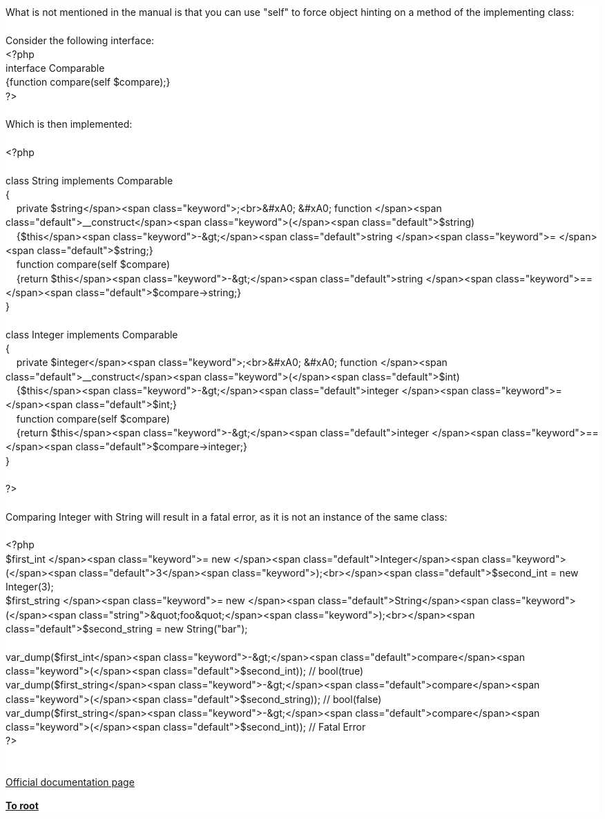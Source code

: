 What is not mentioned in the manual is that you can use &quot;self&quot; to force object hinting on a method of the implementing class:<br><br>Consider the following interface:<br><span class="default">&lt;?php<br></span><span class="keyword">interface </span><span class="default">Comparable<br></span><span class="keyword">{function </span><span class="default">compare</span><span class="keyword">(</span><span class="default">self $compare</span><span class="keyword">);}<br></span><span class="default">?&gt;<br></span><br>Which is then implemented:<br><br><span class="default">&lt;?php<br><br></span><span class="keyword">class </span><span class="default">String </span><span class="keyword">implements </span><span class="default">Comparable<br></span><span class="keyword">{<br>&#xA0; &#xA0; private </span><span class="default">$string</span><span class="keyword">;<br>&#xA0; &#xA0; function </span><span class="default">__construct</span><span class="keyword">(</span><span class="default">$string</span><span class="keyword">)<br>&#xA0; &#xA0; {</span><span class="default">$this</span><span class="keyword">-&gt;</span><span class="default">string </span><span class="keyword">= </span><span class="default">$string</span><span class="keyword">;}<br>&#xA0; &#xA0; function </span><span class="default">compare</span><span class="keyword">(</span><span class="default">self $compare</span><span class="keyword">)<br>&#xA0; &#xA0; {return </span><span class="default">$this</span><span class="keyword">-&gt;</span><span class="default">string </span><span class="keyword">== </span><span class="default">$compare</span><span class="keyword">-&gt;</span><span class="default">string</span><span class="keyword">;}<br>}<br><br>class </span><span class="default">Integer </span><span class="keyword">implements </span><span class="default">Comparable<br></span><span class="keyword">{<br>&#xA0; &#xA0; private </span><span class="default">$integer</span><span class="keyword">;<br>&#xA0; &#xA0; function </span><span class="default">__construct</span><span class="keyword">(</span><span class="default">$int</span><span class="keyword">)<br>&#xA0; &#xA0; {</span><span class="default">$this</span><span class="keyword">-&gt;</span><span class="default">integer </span><span class="keyword">= </span><span class="default">$int</span><span class="keyword">;}<br>&#xA0; &#xA0; function </span><span class="default">compare</span><span class="keyword">(</span><span class="default">self $compare</span><span class="keyword">)<br>&#xA0; &#xA0; {return </span><span class="default">$this</span><span class="keyword">-&gt;</span><span class="default">integer </span><span class="keyword">== </span><span class="default">$compare</span><span class="keyword">-&gt;</span><span class="default">integer</span><span class="keyword">;}<br>}<br><br></span><span class="default">?&gt;<br></span><br>Comparing Integer with String will result in a fatal error, as it is not an instance of the same class:<br><br><span class="default">&lt;?php<br>$first_int </span><span class="keyword">= new </span><span class="default">Integer</span><span class="keyword">(</span><span class="default">3</span><span class="keyword">);<br></span><span class="default">$second_int </span><span class="keyword">= new </span><span class="default">Integer</span><span class="keyword">(</span><span class="default">3</span><span class="keyword">);<br></span><span class="default">$first_string </span><span class="keyword">= new </span><span class="default">String</span><span class="keyword">(</span><span class="string">&quot;foo&quot;</span><span class="keyword">);<br></span><span class="default">$second_string </span><span class="keyword">= new </span><span class="default">String</span><span class="keyword">(</span><span class="string">&quot;bar&quot;</span><span class="keyword">);<br><br></span><span class="default">var_dump</span><span class="keyword">(</span><span class="default">$first_int</span><span class="keyword">-&gt;</span><span class="default">compare</span><span class="keyword">(</span><span class="default">$second_int</span><span class="keyword">)); </span><span class="comment">// bool(true)<br></span><span class="default">var_dump</span><span class="keyword">(</span><span class="default">$first_string</span><span class="keyword">-&gt;</span><span class="default">compare</span><span class="keyword">(</span><span class="default">$second_string</span><span class="keyword">)); </span><span class="comment">// bool(false)<br></span><span class="default">var_dump</span><span class="keyword">(</span><span class="default">$first_string</span><span class="keyword">-&gt;</span><span class="default">compare</span><span class="keyword">(</span><span class="default">$second_int</span><span class="keyword">)); </span><span class="comment">// Fatal Error<br></span><span class="default">?&gt;</span>
</span>
</div>
  

#

[Official documentation page](https://www.php.net/manual/en/language.oop5.interfaces.php)

**[To root](/README.md)**